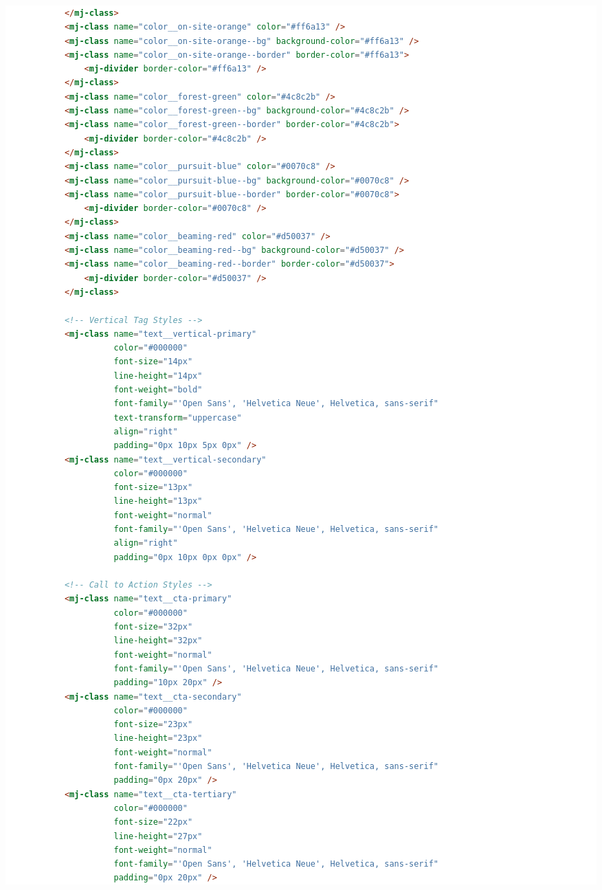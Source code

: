 ```html
            </mj-class>
            <mj-class name="color__on-site-orange" color="#ff6a13" />
            <mj-class name="color__on-site-orange--bg" background-color="#ff6a13" />
            <mj-class name="color__on-site-orange--border" border-color="#ff6a13">
                <mj-divider border-color="#ff6a13" />
            </mj-class>
            <mj-class name="color__forest-green" color="#4c8c2b" />
            <mj-class name="color__forest-green--bg" background-color="#4c8c2b" />
            <mj-class name="color__forest-green--border" border-color="#4c8c2b">
                <mj-divider border-color="#4c8c2b" />
            </mj-class>
            <mj-class name="color__pursuit-blue" color="#0070c8" />
            <mj-class name="color__pursuit-blue--bg" background-color="#0070c8" />
            <mj-class name="color__pursuit-blue--border" border-color="#0070c8">
                <mj-divider border-color="#0070c8" />
            </mj-class>
            <mj-class name="color__beaming-red" color="#d50037" />
            <mj-class name="color__beaming-red--bg" background-color="#d50037" />
            <mj-class name="color__beaming-red--border" border-color="#d50037">
                <mj-divider border-color="#d50037" />
            </mj-class>

            <!-- Vertical Tag Styles -->
            <mj-class name="text__vertical-primary"
                      color="#000000"
                      font-size="14px"
                      line-height="14px"
                      font-weight="bold"
                      font-family="'Open Sans', 'Helvetica Neue', Helvetica, sans-serif"
                      text-transform="uppercase"
                      align="right"
                      padding="0px 10px 5px 0px" />
            <mj-class name="text__vertical-secondary"
                      color="#000000"
                      font-size="13px"
                      line-height="13px"
                      font-weight="normal"
                      font-family="'Open Sans', 'Helvetica Neue', Helvetica, sans-serif"
                      align="right"
                      padding="0px 10px 0px 0px" />

            <!-- Call to Action Styles -->
            <mj-class name="text__cta-primary"
                      color="#000000"
                      font-size="32px"
                      line-height="32px"
                      font-weight="normal"
                      font-family="'Open Sans', 'Helvetica Neue', Helvetica, sans-serif"
                      padding="10px 20px" />
            <mj-class name="text__cta-secondary"
                      color="#000000"
                      font-size="23px"
                      line-height="23px"
                      font-weight="normal"
                      font-family="'Open Sans', 'Helvetica Neue', Helvetica, sans-serif"
                      padding="0px 20px" />
            <mj-class name="text__cta-tertiary"
                      color="#000000"
                      font-size="22px"
                      line-height="27px"
                      font-weight="normal"
                      font-family="'Open Sans', 'Helvetica Neue', Helvetica, sans-serif"
                      padding="0px 20px" />
```